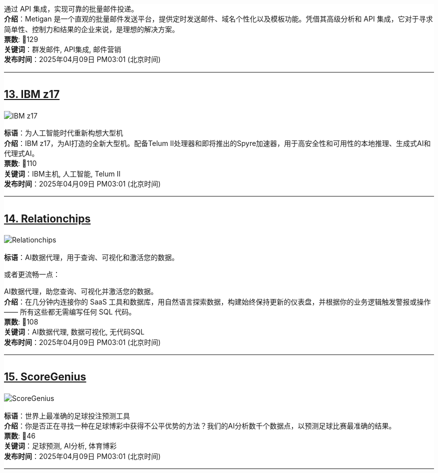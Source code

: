 通过 API 集成，实现可靠的批量邮件投递。  
**介绍**：Metigan 是一个直观的批量邮件发送平台，提供定时发送邮件、域名个性化以及模板功能。凭借其高级分析和 API 集成，它对于寻求简单性、控制力和结果的企业来说，是理想的解决方案。  
**票数**: 🔺129  
**关键词**：群发邮件, API集成, 邮件营销  
**发布时间**：2025年04月09日 PM03:01 (北京时间)  

---

## [13. IBM z17](https://www.producthunt.com/posts/ibm-z17?utm_campaign=producthunt-api&utm_medium=api-v2&utm_source=Application%3A+DailyHunter+%28ID%3A+140760%29)  
![IBM z17](https://ph-files.imgix.net/1d2709af-2321-4416-921b-129c5bc3cb3c.png?auto=format&fit=crop&frame=1&h=512&w=1024)  

**标语**：为人工智能时代重新构想大型机  
**介绍**：IBM z17，为AI打造的全新大型机。配备Telum II处理器和即将推出的Spyre加速器，用于高安全性和可用性的本地推理、生成式AI和代理式AI。  
**票数**: 🔺110  
**关键词**：IBM主机, 人工智能, Telum II  
**发布时间**：2025年04月09日 PM03:01 (北京时间)  

---

## [14. Relationchips](https://www.producthunt.com/posts/relationchips?utm_campaign=producthunt-api&utm_medium=api-v2&utm_source=Application%3A+DailyHunter+%28ID%3A+140760%29)  
![Relationchips](https://ph-files.imgix.net/e2112ae8-b2d3-4bdc-b99f-c2b774ae3c02.png?auto=format&fit=crop&frame=1&h=512&w=1024)  

**标语**：AI数据代理，用于查询、可视化和激活您的数据。

或者更流畅一点：

AI数据代理，助您查询、可视化并激活您的数据。  
**介绍**：在几分钟内连接你的 SaaS 工具和数据库，用自然语言探索数据，构建始终保持更新的仪表盘，并根据你的业务逻辑触发警报或操作 —— 所有这些都无需编写任何 SQL 代码。  
**票数**: 🔺108  
**关键词**：AI数据代理, 数据可视化, 无代码SQL  
**发布时间**：2025年04月09日 PM03:01 (北京时间)  

---

## [15. ScoreGenius](https://www.producthunt.com/posts/scoregenius?utm_campaign=producthunt-api&utm_medium=api-v2&utm_source=Application%3A+DailyHunter+%28ID%3A+140760%29)  
![ScoreGenius](https://ph-files.imgix.net/b79f0a29-233e-4d9a-992b-188351ecd4e4.png?auto=format&fit=crop&frame=1&h=512&w=1024)  

**标语**：世界上最准确的足球投注预测工具  
**介绍**：你是否正在寻找一种在足球博彩中获得不公平优势的方法？我们的AI分析数千个数据点，以预测足球比赛最准确的结果。  
**票数**: 🔺46  
**关键词**：足球预测, AI分析, 体育博彩  
**发布时间**：2025年04月09日 PM03:01 (北京时间)  

---
